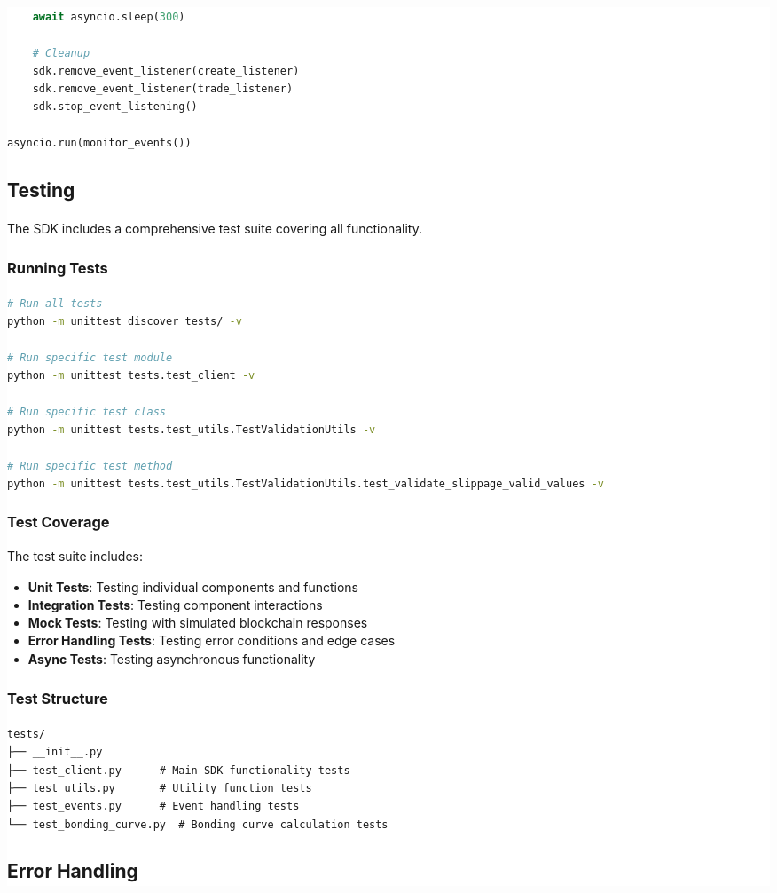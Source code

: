 ```python
    await asyncio.sleep(300)
    
    # Cleanup
    sdk.remove_event_listener(create_listener)
    sdk.remove_event_listener(trade_listener)
    sdk.stop_event_listening()

asyncio.run(monitor_events())
```

## Testing

The SDK includes a comprehensive test suite covering all functionality.

### Running Tests

```bash
# Run all tests
python -m unittest discover tests/ -v

# Run specific test module
python -m unittest tests.test_client -v

# Run specific test class
python -m unittest tests.test_utils.TestValidationUtils -v

# Run specific test method
python -m unittest tests.test_utils.TestValidationUtils.test_validate_slippage_valid_values -v
```

### Test Coverage

The test suite includes:

- **Unit Tests**: Testing individual components and functions
- **Integration Tests**: Testing component interactions
- **Mock Tests**: Testing with simulated blockchain responses
- **Error Handling Tests**: Testing error conditions and edge cases
- **Async Tests**: Testing asynchronous functionality

### Test Structure

```
tests/
├── __init__.py
├── test_client.py      # Main SDK functionality tests
├── test_utils.py       # Utility function tests
├── test_events.py      # Event handling tests
└── test_bonding_curve.py  # Bonding curve calculation tests
```

## Error Handling
